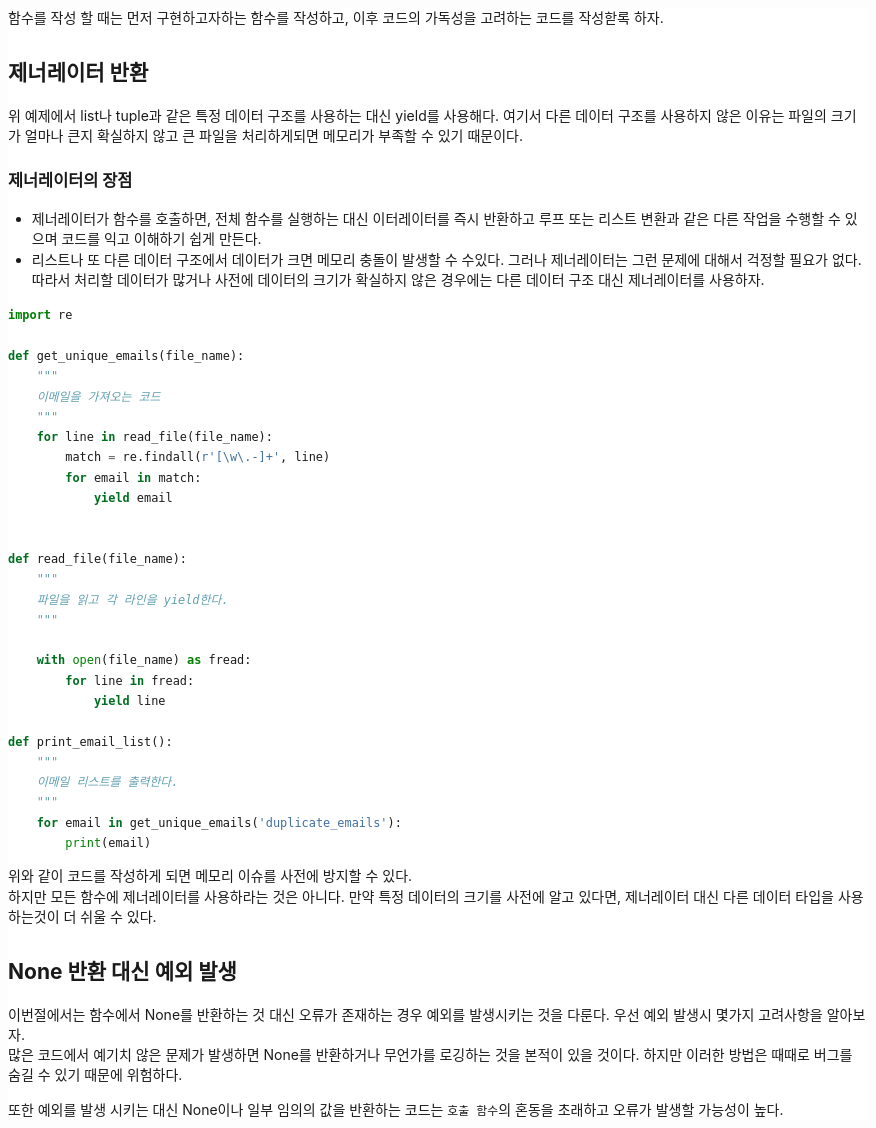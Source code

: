 함수를 작성 할 때는 먼저 구현하고자하는 함수를 작성하고, 이후 코드의 가독성을 고려하는 코드를 작성핟록 하자.

## 제너레이터 반환
위 예제에서 list나 tuple과 같은 특정 데이터 구조를 사용하는 대신 yield를 사용해다. 여기서 다른 데이터 구조를 사용하지 않은 이유는 파일의 크기가 얼마나 큰지 확실하지 않고 큰 파일을 처리하게되면 메모리가 부족할 수 있기 때문이다.  

### 제너레이터의 장점

- 제너레이터가 함수를 호출하면, 전체 함수를 실행하는 대신 이터레이터를 즉시 반환하고 루프 또는 리스트 변환과 같은 다른 작업을 수행할 수 있으며 코드를 익고 이해하기 쉽게 만든다.
- 리스트나 또 다른 데이터 구조에서 데이터가 크면 메모리 충돌이 발생할 수 수있다. 그러나 제너레이터는 그런 문제에 대해서 걱정할 필요가 없다. 따라서 처리할 데이터가 많거나 사전에 데이터의 크기가 확실하지 않은 경우에는 다른 데이터 구조 대신 제너레이터를 사용하자.  

```python
import re

def get_unique_emails(file_name):
    """
    이메일을 가져오는 코드
    """
    for line in read_file(file_name):
        match = re.findall(r'[\w\.-]+', line)
        for email in match:
            yield email
    

def read_file(file_name):
    """
    파일을 읽고 각 라인을 yield한다.
    """

    with open(file_name) as fread:
        for line in fread:
            yield line

def print_email_list():
    """
    이메일 리스트를 출력한다.
    """
    for email in get_unique_emails('duplicate_emails'):
        print(email)
```
위와 같이 코드를 작성하게 되면 메모리 이슈를 사전에 방지할 수 있다.  
하지만 모든 함수에 제너레이터를 사용하라는 것은 아니다. 만약 특정 데이터의 크기를 사전에 알고 있다면, 제너레이터 대신 다른 데이터 타입을 사용하는것이 더 쉬울 수 있다.  


## None 반환 대신 예외 발생  
이번절에서는 함수에서 None를 반환하는 것 대신 오류가 존재하는 경우 예외를 발생시키는 것을 다룬다. 우선 예외 발생시 몇가지 고려사항을 알아보자.  
많은 코드에서 예기치 않은 문제가 발생하면 None를 반환하거나 무언가를 로깅하는 것을 본적이 있을 것이다. 하지만 이러한 방법은 때때로 버그를 숨길 수 있기 때문에 위험하다.   

또한 예외를 발생 시키는 대신 None이나 일부 임의의 값을 반환하는 코드는 `호출 함수`의 혼동을 초래하고 오류가 발생할 가능성이 높다.  
